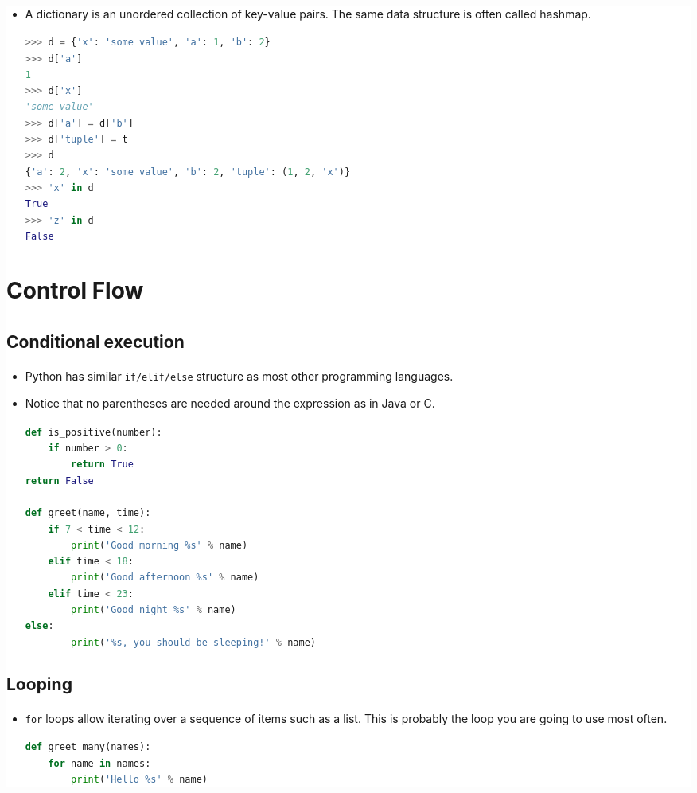 * A dictionary is an unordered collection of key-value pairs. The same
  data structure is often called hashmap.
    ```python
    >>> d = {'x': 'some value', 'a': 1, 'b': 2}
    >>> d['a']
    1
    >>> d['x']
    'some value'
    >>> d['a'] = d['b']
    >>> d['tuple'] = t
    >>> d
    {'a': 2, 'x': 'some value', 'b': 2, 'tuple': (1, 2, 'x')}
    >>> 'x' in d
    True
    >>> 'z' in d
    False
    ```

Control Flow
============

Conditional execution
---------------------

* Python has similar `if/elif/else` structure as most other
  programming languages.

* Notice that no parentheses are needed around the expression as in
  Java or C.
    ```python
    def is_positive(number):
    	if number > 0:
            return True
	return False

    def greet(name, time):
        if 7 < time < 12:
            print('Good morning %s' % name)
        elif time < 18:
            print('Good afternoon %s' % name)
        elif time < 23:
            print('Good night %s' % name)
	else:
            print('%s, you should be sleeping!' % name)
    ```
Looping
-------

* `for` loops allow iterating over a sequence of items such as
  a list. This is probably the loop you are going to use most often.
    ```python
    def greet_many(names):
        for name in names:
            print('Hello %s' % name)


[1]: http://python.org "Python language"
[2]: http://robotframework.org "Robot Framework"
[3]: http://www.greenteapress.com/thinkpython/thinkpython.html "Think Python"
[4]: http://docs.python.org/tutorial "Python Tutorial"
[5]: http://www.python.org/dev/peps/pep-0008/ "PEP-8"
[6]: https://robotframework.org/robotframework/latest/RobotFrameworkUserGuide.html "Robot Framework User Guide"
[7]: https://robotframework.org/robotframework/latest/RobotFrameworkUserGuide.html#libdoc
[8]: http://hkn.eecs.berkeley.edu/~dyoo/python/idle_intro/ "IDLE"
[9]: http://docs.python.org/lib/lib.html "standard library"
[10]: http://pypi.python.org "package index"
[11]: http://docutils.sourceforge.net/rst.html "reStructuredText"
[12]: http://pygments.org/ "Pygments"